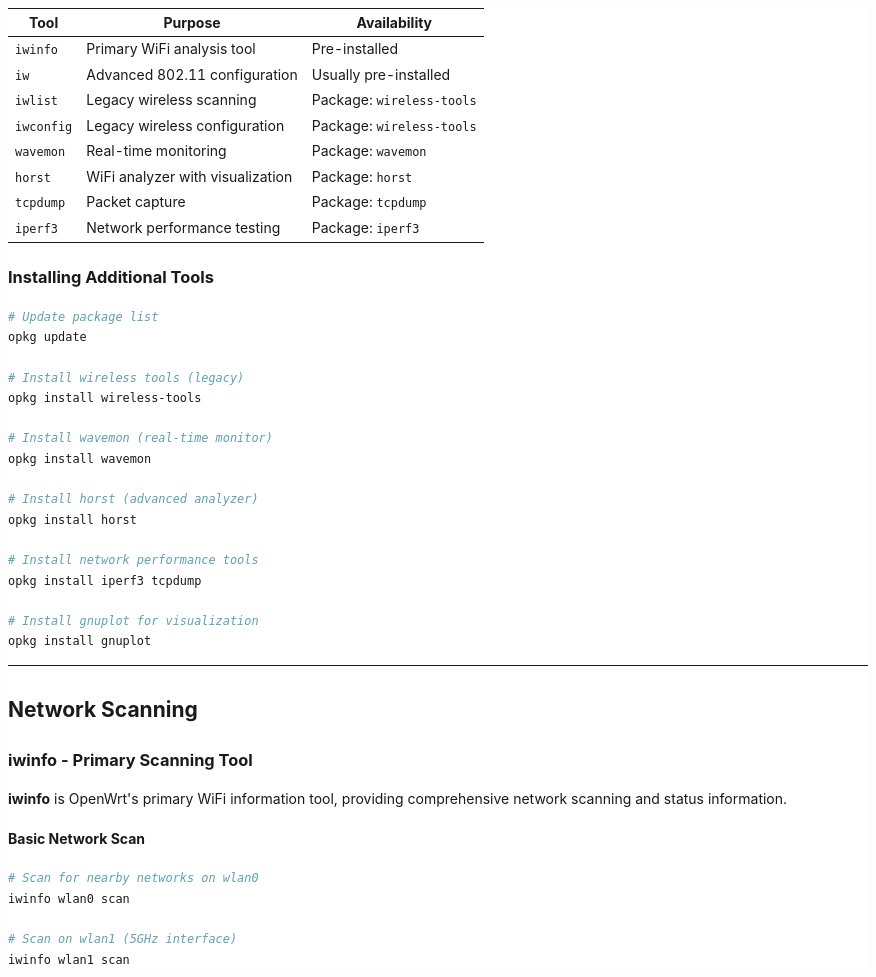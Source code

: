 | Tool | Purpose | Availability |
|------|---------|--------------|
| `iwinfo` | Primary WiFi analysis tool | Pre-installed |
| `iw` | Advanced 802.11 configuration | Usually pre-installed |
| `iwlist` | Legacy wireless scanning | Package: `wireless-tools` |
| `iwconfig` | Legacy wireless configuration | Package: `wireless-tools` |
| `wavemon` | Real-time monitoring | Package: `wavemon` |
| `horst` | WiFi analyzer with visualization | Package: `horst` |
| `tcpdump` | Packet capture | Package: `tcpdump` |
| `iperf3` | Network performance testing | Package: `iperf3` |

### Installing Additional Tools

```bash
# Update package list
opkg update

# Install wireless tools (legacy)
opkg install wireless-tools

# Install wavemon (real-time monitor)
opkg install wavemon

# Install horst (advanced analyzer)
opkg install horst

# Install network performance tools
opkg install iperf3 tcpdump

# Install gnuplot for visualization
opkg install gnuplot
```

---

## Network Scanning

### iwinfo - Primary Scanning Tool

**iwinfo** is OpenWrt's primary WiFi information tool, providing comprehensive network scanning and status information.

#### Basic Network Scan

```bash
# Scan for nearby networks on wlan0
iwinfo wlan0 scan

# Scan on wlan1 (5GHz interface)
iwinfo wlan1 scan
```
